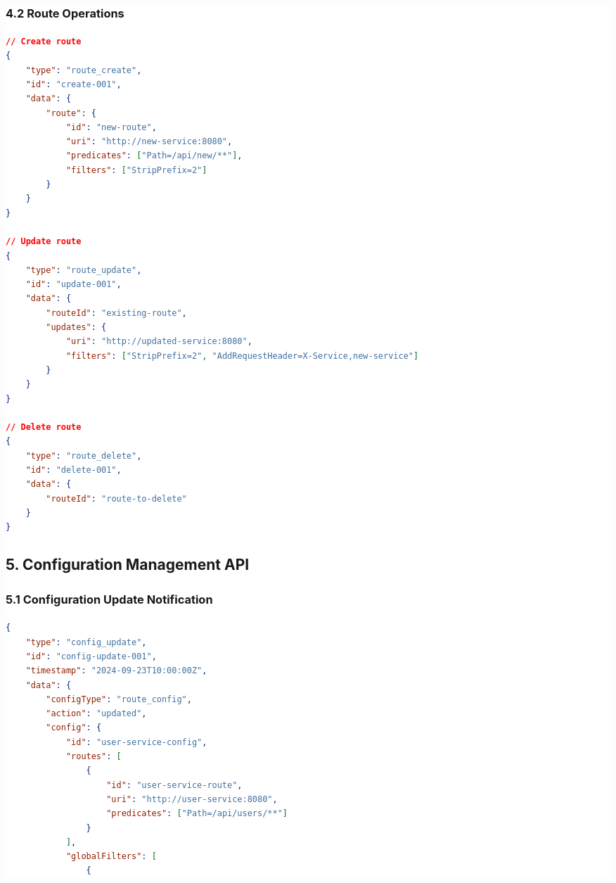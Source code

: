### 4.2 Route Operations

```json
// Create route
{
    "type": "route_create",
    "id": "create-001",
    "data": {
        "route": {
            "id": "new-route",
            "uri": "http://new-service:8080",
            "predicates": ["Path=/api/new/**"],
            "filters": ["StripPrefix=2"]
        }
    }
}

// Update route
{
    "type": "route_update",
    "id": "update-001",
    "data": {
        "routeId": "existing-route",
        "updates": {
            "uri": "http://updated-service:8080",
            "filters": ["StripPrefix=2", "AddRequestHeader=X-Service,new-service"]
        }
    }
}

// Delete route
{
    "type": "route_delete",
    "id": "delete-001",
    "data": {
        "routeId": "route-to-delete"
    }
}
```

## 5. Configuration Management API

### 5.1 Configuration Update Notification

```json
{
    "type": "config_update",
    "id": "config-update-001",
    "timestamp": "2024-09-23T10:00:00Z",
    "data": {
        "configType": "route_config",
        "action": "updated",
        "config": {
            "id": "user-service-config",
            "routes": [
                {
                    "id": "user-service-route",
                    "uri": "http://user-service:8080",
                    "predicates": ["Path=/api/users/**"]
                }
            ],
            "globalFilters": [
                {
```